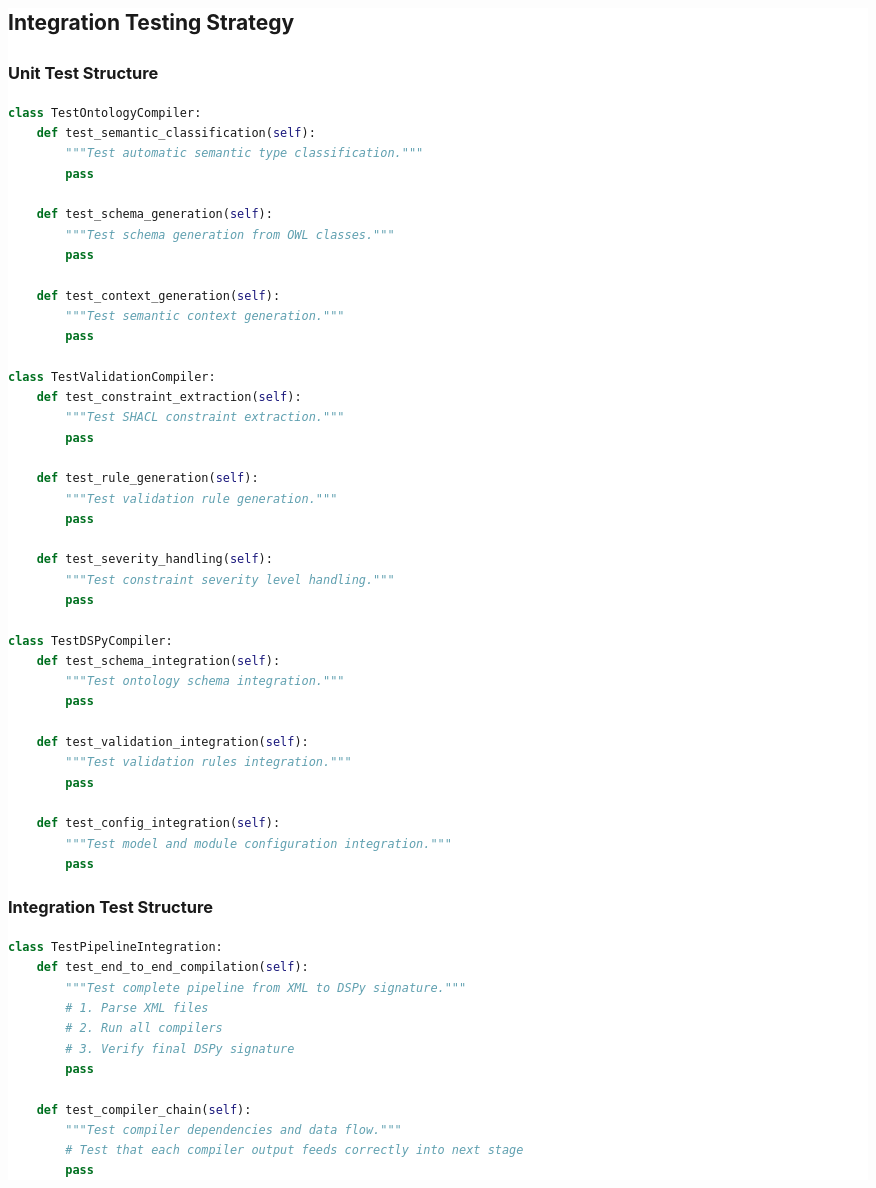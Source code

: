 ## Integration Testing Strategy

### Unit Test Structure
```python
class TestOntologyCompiler:
    def test_semantic_classification(self):
        """Test automatic semantic type classification."""
        pass
    
    def test_schema_generation(self):
        """Test schema generation from OWL classes."""
        pass
    
    def test_context_generation(self):
        """Test semantic context generation."""
        pass

class TestValidationCompiler:
    def test_constraint_extraction(self):
        """Test SHACL constraint extraction."""
        pass
    
    def test_rule_generation(self):
        """Test validation rule generation."""
        pass
    
    def test_severity_handling(self):
        """Test constraint severity level handling."""
        pass

class TestDSPyCompiler:
    def test_schema_integration(self):
        """Test ontology schema integration."""
        pass
    
    def test_validation_integration(self):
        """Test validation rules integration."""
        pass
    
    def test_config_integration(self):
        """Test model and module configuration integration."""
        pass
```

### Integration Test Structure
```python
class TestPipelineIntegration:
    def test_end_to_end_compilation(self):
        """Test complete pipeline from XML to DSPy signature."""
        # 1. Parse XML files
        # 2. Run all compilers
        # 3. Verify final DSPy signature
        pass
    
    def test_compiler_chain(self):
        """Test compiler dependencies and data flow."""
        # Test that each compiler output feeds correctly into next stage
        pass
```
